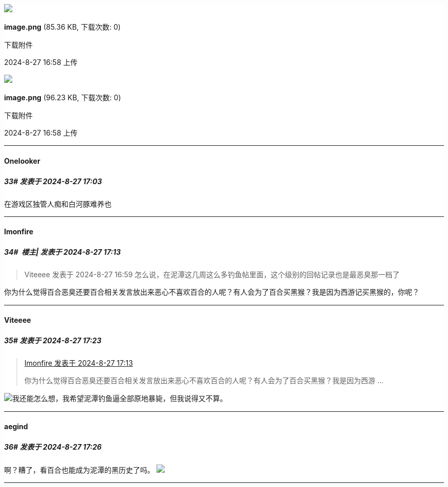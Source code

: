 <img src="https://img.saraba1st.com/forum/202408/27/165821nrlrxx5rrganzlxx.png" referrerpolicy="no-referrer">

<strong>image.png</strong> (85.36 KB, 下载次数: 0)

下载附件

2024-8-27 16:58 上传

<img src="https://img.saraba1st.com/forum/202408/27/165834jgkpgkj2zvfocq7e.png" referrerpolicy="no-referrer">

<strong>image.png</strong> (96.23 KB, 下载次数: 0)

下载附件

2024-8-27 16:58 上传

*****

####  Onelooker  
##### 33#       发表于 2024-8-27 17:03

在游戏区独管人痴和白河豚难养也

*****

####  Imonfire  
##### 34#         楼主| 发表于 2024-8-27 17:13

<blockquote>Viteeee 发表于 2024-8-27 16:59
怎么说，在泥潭这几周这么多钓鱼帖里面，这个级别的回帖记录也是最恶臭那一档了

</blockquote>
你为什么觉得百合恶臭还要百合相关发言放出来恶心不喜欢百合的人呢？有人会为了百合买黑猴？我是因为西游记买黑猴的，你呢？

*****

####  Viteeee  
##### 35#       发表于 2024-8-27 17:23

<blockquote><a href="httphttps://bbs.saraba1st.com/2b/forum.php?mod=redirect&amp;goto=findpost&amp;pid=66032189&amp;ptid=2196815" target="_blank">Imonfire 发表于 2024-8-27 17:13</a>

你为什么觉得百合恶臭还要百合相关发言放出来恶心不喜欢百合的人呢？有人会为了百合买黑猴？我是因为西游 ...</blockquote>
<img src="https://static.saraba1st.com/image/smiley/face2017/067.png" referrerpolicy="no-referrer">我还能怎么想，我希望泥潭钓鱼逼全部原地暴毙，但我说得又不算。

*****

####  aegind  
##### 36#       发表于 2024-8-27 17:26

啊？糟了，看百合也能成为泥潭的黑历史了吗。
<img src="https://static.saraba1st.com/image/smiley/face2017/048.png" referrerpolicy="no-referrer">

*****
